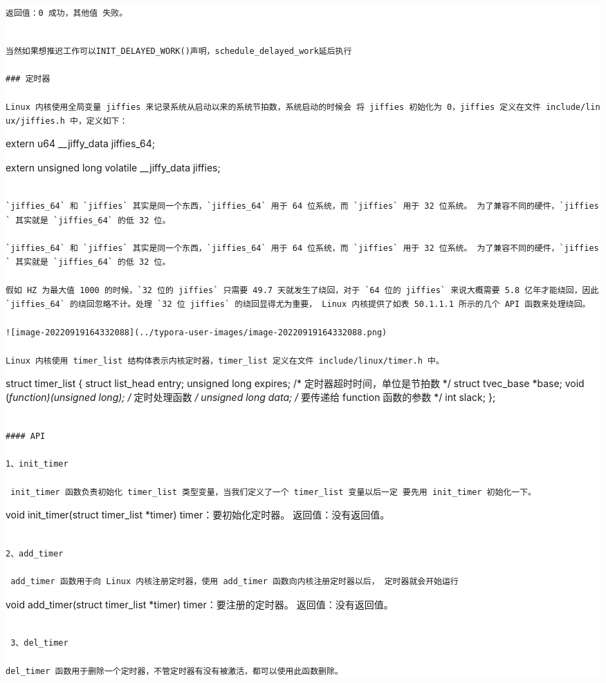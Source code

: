    返回值：0 成功，其他值 失败。
```

当然如果想推迟工作可以INIT_DELAYED_WORK()声明，schedule_delayed_work延后执行

### 定时器

Linux 内核使用全局变量 jiffies 来记录系统从启动以来的系统节拍数，系统启动的时候会 将 jiffies 初始化为 0，jiffies 定义在文件 include/linux/jiffies.h 中，定义如下： 

```
 extern u64 __jiffy_data jiffies_64; 

 extern unsigned long volatile __jiffy_data jiffies; 
```

`jiffies_64` 和 `jiffies` 其实是同一个东西，`jiffies_64` 用于 64 位系统，而 `jiffies` 用于 32 位系统。 为了兼容不同的硬件，`jiffies` 其实就是 `jiffies_64` 的低 32 位。

`jiffies_64` 和 `jiffies` 其实是同一个东西，`jiffies_64` 用于 64 位系统，而 `jiffies` 用于 32 位系统。 为了兼容不同的硬件，`jiffies` 其实就是 `jiffies_64` 的低 32 位。

假如 HZ 为最大值 1000 的时候，`32 位的 jiffies` 只需要 49.7 天就发生了绕回，对于 `64 位的 jiffies` 来说大概需要 5.8 亿年才能绕回，因此 `jiffies_64` 的绕回忽略不计。处理 `32 位 jiffies` 的绕回显得尤为重要， Linux 内核提供了如表 50.1.1.1 所示的几个 API 函数来处理绕回。 

![image-20220919164332088](../typora-user-images/image-20220919164332088.png)

Linux 内核使用 timer_list 结构体表示内核定时器，timer_list 定义在文件 include/linux/timer.h 中。

```
struct timer_list {
     struct list_head entry;
     unsigned long expires; /* 定时器超时时间，单位是节拍数 */
     struct tvec_base *base;
     void (*function)(unsigned long); /* 定时处理函数 */
     unsigned long data; /* 要传递给 function 函数的参数 */
     int slack;
};
```

#### API

1、init_timer

 init_timer 函数负责初始化 timer_list 类型变量，当我们定义了一个 timer_list 变量以后一定 要先用 init_timer 初始化一下。

```
void init_timer(struct timer_list *timer)
 	timer：要初始化定时器。
 	返回值：没有返回值。 
```

2、add_timer

 add_timer 函数用于向 Linux 内核注册定时器，使用 add_timer 函数向内核注册定时器以后， 定时器就会开始运行

```
void add_timer(struct timer_list *timer) 
    timer：要注册的定时器。 
    返回值：没有返回值。
```

 3、del_timer

del_timer 函数用于删除一个定时器，不管定时器有没有被激活，都可以使用此函数删除。

```